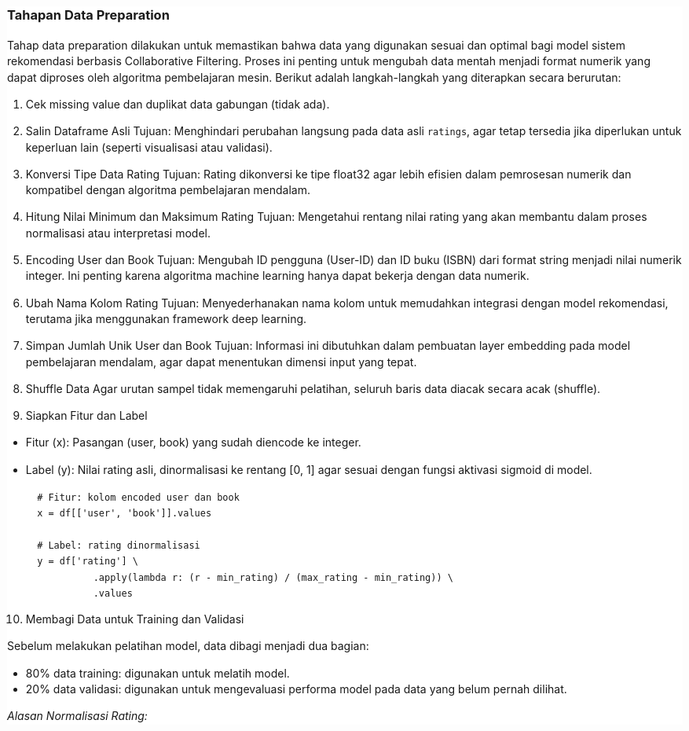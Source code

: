 ### Tahapan Data Preparation
Tahap data preparation dilakukan untuk memastikan bahwa data yang digunakan sesuai dan optimal bagi model sistem rekomendasi berbasis Collaborative Filtering. Proses ini penting untuk mengubah data mentah menjadi format numerik yang dapat diproses oleh algoritma pembelajaran mesin. Berikut adalah langkah-langkah yang diterapkan secara berurutan:

1. Cek missing value dan duplikat data gabungan (tidak ada).
2. Salin Dataframe Asli
   Tujuan: Menghindari perubahan langsung pada data asli `ratings`, agar tetap tersedia jika diperlukan untuk keperluan lain (seperti visualisasi atau validasi).
3. Konversi Tipe Data Rating
  Tujuan: Rating dikonversi ke tipe float32 agar lebih efisien dalam pemrosesan numerik dan kompatibel dengan algoritma pembelajaran mendalam.
4. Hitung Nilai Minimum dan Maksimum Rating
   Tujuan: Mengetahui rentang nilai rating yang akan membantu dalam proses normalisasi atau interpretasi model.
5. Encoding User dan Book
   Tujuan: Mengubah ID pengguna (User-ID) dan ID buku (ISBN) dari format string menjadi nilai numerik integer. Ini penting karena algoritma machine learning hanya dapat bekerja dengan data numerik.
6. Ubah Nama Kolom Rating
    Tujuan: Menyederhanakan nama kolom untuk memudahkan integrasi dengan model rekomendasi, terutama jika menggunakan framework deep learning.
7. Simpan Jumlah Unik User dan Book
    Tujuan: Informasi ini dibutuhkan dalam pembuatan layer embedding pada model pembelajaran mendalam, agar dapat menentukan dimensi input yang tepat.
   
8. Shuffle Data
   Agar urutan sampel tidak memengaruhi pelatihan, seluruh baris data diacak secara acak (shuffle).

9. Siapkan Fitur dan Label
- Fitur (x): Pasangan (user, book) yang sudah diencode ke integer.
- Label (y): Nilai rating asli, dinormalisasi ke rentang [0, 1] agar sesuai dengan fungsi aktivasi sigmoid di model.
  
        # Fitur: kolom encoded user dan book
        x = df[['user', 'book']].values

        # Label: rating dinormalisasi
        y = df['rating'] \
                  .apply(lambda r: (r - min_rating) / (max_rating - min_rating)) \
                  .values
    
10. Membagi Data untuk Training dan Validasi

  Sebelum melakukan pelatihan model, data dibagi menjadi dua bagian:
  - 80% data training: digunakan untuk melatih model.
  - 20% data validasi: digunakan untuk mengevaluasi performa model pada data yang belum pernah dilihat.

  *Alasan Normalisasi Rating:*
